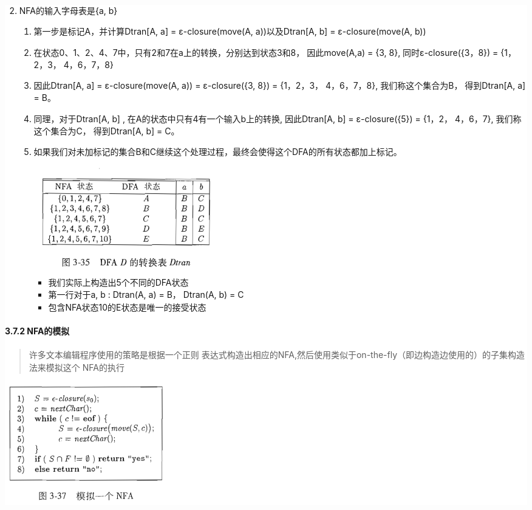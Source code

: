   2. NFA的输入字母表是{a, b}

     1. 第一步是标记A，并计算Dtran[A, a] = ε-closure(move(A, a))以及Dtran[A, b] = ε-closure(move(A, b))

     2. 在状态0、1、2、4、7中，只有2和7在a上的转换，分别达到状态3和8， 因此move(A,a) = {3, 8}, 同时ε-closure({3，8}) = {1，2，3， 4，6，7，8}

     3. 因此Dtran[A, a] = ε-closure(move(A, a)) = ε-closure({3, 8}) =  {1，2，3， 4，6，7，8}, 我们称这个集合为B， 得到Dtran[A, a] = B。

     4. 同理，对于Dtran[A, b] , 在A的状态中只有4有一个输入b上的转换, 因此Dtran[A, b] = ε-closure({5}) =  {1，2， 4，6，7}, 我们称这个集合为C， 得到Dtran[A, b] = C。

     5. 如果我们对未加标记的集合B和C继续这个处理过程，最终会使得这个DFA的所有状态都加上标记。

        <img src="./images/词法分析13.png"  style="zoom:50%"    />

        + 我们实际上构造出5个不同的DFA状态
        + 第一行对于a, b : Dtran(A, a) = B， Dtran(A, b) = C
        + 包含NFA状态10的E状态是唯一的接受状态

#### 3.7.2 NFA的模拟

> 许多文本编辑程序使用的策略是根据一个正则 表达式构造出相应的NFA,然后使用类似于on-the-fly（即边构造边使用的）的子集构造法来模拟这个 NFA的执行

<img src="./images/词法分析14.png"  style="zoom:50%"    />
